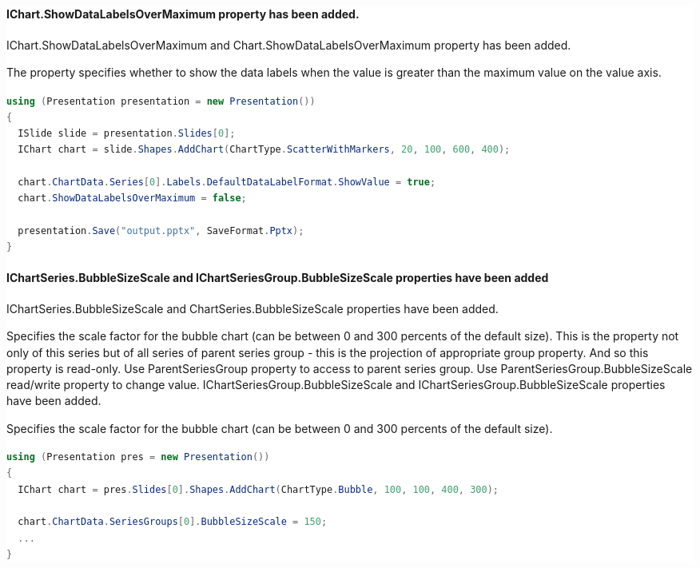 #### **IChart.ShowDataLabelsOverMaximum property has been added.**
IChart.ShowDataLabelsOverMaximum and Chart.ShowDataLabelsOverMaximum property has been added.

The property specifies whether to show the data labels when the value is greater than the maximum value on the value axis.

``` csharp
using (Presentation presentation = new Presentation())
{
  ISlide slide = presentation.Slides[0];
  IChart chart = slide.Shapes.AddChart(ChartType.ScatterWithMarkers, 20, 100, 600, 400);

  chart.ChartData.Series[0].Labels.DefaultDataLabelFormat.ShowValue = true;
  chart.ShowDataLabelsOverMaximum = false;

  presentation.Save("output.pptx", SaveFormat.Pptx);
}
``` 

#### **IChartSeries.BubbleSizeScale and IChartSeriesGroup.BubbleSizeScale properties have been added**
IChartSeries.BubbleSizeScale and ChartSeries.BubbleSizeScale properties have been added.

Specifies the scale factor for the bubble chart (can be between 0 and 300 percents of the default size). This is the property not only of this series but of all series of parent series group - this is the projection of appropriate group property. And so this property is read-only. Use ParentSeriesGroup property to access to parent series group. Use ParentSeriesGroup.BubbleSizeScale read/write property to change value.
IChartSeriesGroup.BubbleSizeScale and IChartSeriesGroup.BubbleSizeScale properties have been added.

Specifies the scale factor for the bubble chart (can be between 0 and 300 percents of the default size).

``` csharp
using (Presentation pres = new Presentation())
{
  IChart chart = pres.Slides[0].Shapes.AddChart(ChartType.Bubble, 100, 100, 400, 300);
  
  chart.ChartData.SeriesGroups[0].BubbleSizeScale = 150;
  ...
}
``` 
